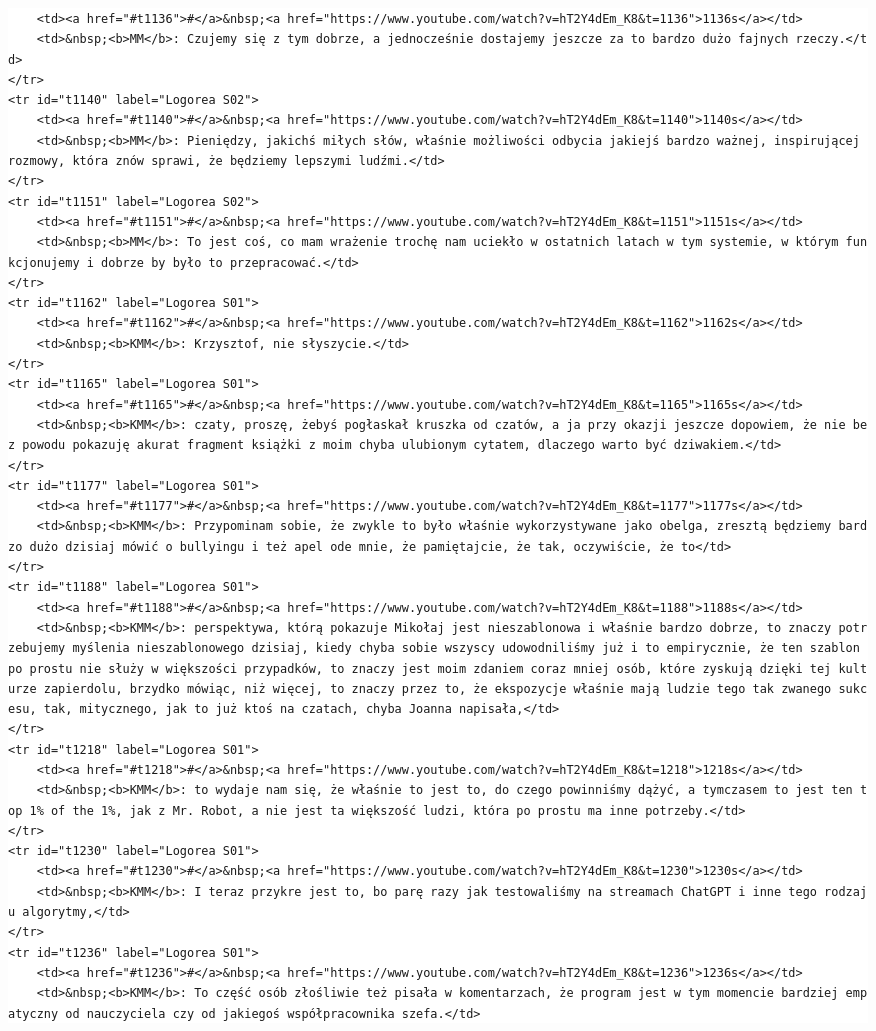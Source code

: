         <td><a href="#t1136">#</a>&nbsp;<a href="https://www.youtube.com/watch?v=hT2Y4dEm_K8&t=1136">1136s</a></td>
        <td>&nbsp;<b>MM</b>: Czujemy się z tym dobrze, a jednocześnie dostajemy jeszcze za to bardzo dużo fajnych rzeczy.</td>
    </tr>
    <tr id="t1140" label="Logorea S02">
        <td><a href="#t1140">#</a>&nbsp;<a href="https://www.youtube.com/watch?v=hT2Y4dEm_K8&t=1140">1140s</a></td>
        <td>&nbsp;<b>MM</b>: Pieniędzy, jakichś miłych słów, właśnie możliwości odbycia jakiejś bardzo ważnej, inspirującej rozmowy, która znów sprawi, że będziemy lepszymi ludźmi.</td>
    </tr>
    <tr id="t1151" label="Logorea S02">
        <td><a href="#t1151">#</a>&nbsp;<a href="https://www.youtube.com/watch?v=hT2Y4dEm_K8&t=1151">1151s</a></td>
        <td>&nbsp;<b>MM</b>: To jest coś, co mam wrażenie trochę nam uciekło w ostatnich latach w tym systemie, w którym funkcjonujemy i dobrze by było to przepracować.</td>
    </tr>
    <tr id="t1162" label="Logorea S01">
        <td><a href="#t1162">#</a>&nbsp;<a href="https://www.youtube.com/watch?v=hT2Y4dEm_K8&t=1162">1162s</a></td>
        <td>&nbsp;<b>KMM</b>: Krzysztof, nie słyszycie.</td>
    </tr>
    <tr id="t1165" label="Logorea S01">
        <td><a href="#t1165">#</a>&nbsp;<a href="https://www.youtube.com/watch?v=hT2Y4dEm_K8&t=1165">1165s</a></td>
        <td>&nbsp;<b>KMM</b>: czaty, proszę, żebyś pogłaskał kruszka od czatów, a ja przy okazji jeszcze dopowiem, że nie bez powodu pokazuję akurat fragment książki z moim chyba ulubionym cytatem, dlaczego warto być dziwakiem.</td>
    </tr>
    <tr id="t1177" label="Logorea S01">
        <td><a href="#t1177">#</a>&nbsp;<a href="https://www.youtube.com/watch?v=hT2Y4dEm_K8&t=1177">1177s</a></td>
        <td>&nbsp;<b>KMM</b>: Przypominam sobie, że zwykle to było właśnie wykorzystywane jako obelga, zresztą będziemy bardzo dużo dzisiaj mówić o bullyingu i też apel ode mnie, że pamiętajcie, że tak, oczywiście, że to</td>
    </tr>
    <tr id="t1188" label="Logorea S01">
        <td><a href="#t1188">#</a>&nbsp;<a href="https://www.youtube.com/watch?v=hT2Y4dEm_K8&t=1188">1188s</a></td>
        <td>&nbsp;<b>KMM</b>: perspektywa, którą pokazuje Mikołaj jest nieszablonowa i właśnie bardzo dobrze, to znaczy potrzebujemy myślenia nieszablonowego dzisiaj, kiedy chyba sobie wszyscy udowodniliśmy już i to empirycznie, że ten szablon po prostu nie służy w większości przypadków, to znaczy jest moim zdaniem coraz mniej osób, które zyskują dzięki tej kulturze zapierdolu, brzydko mówiąc, niż więcej, to znaczy przez to, że ekspozycje właśnie mają ludzie tego tak zwanego sukcesu, tak, mitycznego, jak to już ktoś na czatach, chyba Joanna napisała,</td>
    </tr>
    <tr id="t1218" label="Logorea S01">
        <td><a href="#t1218">#</a>&nbsp;<a href="https://www.youtube.com/watch?v=hT2Y4dEm_K8&t=1218">1218s</a></td>
        <td>&nbsp;<b>KMM</b>: to wydaje nam się, że właśnie to jest to, do czego powinniśmy dążyć, a tymczasem to jest ten top 1% of the 1%, jak z Mr. Robot, a nie jest ta większość ludzi, która po prostu ma inne potrzeby.</td>
    </tr>
    <tr id="t1230" label="Logorea S01">
        <td><a href="#t1230">#</a>&nbsp;<a href="https://www.youtube.com/watch?v=hT2Y4dEm_K8&t=1230">1230s</a></td>
        <td>&nbsp;<b>KMM</b>: I teraz przykre jest to, bo parę razy jak testowaliśmy na streamach ChatGPT i inne tego rodzaju algorytmy,</td>
    </tr>
    <tr id="t1236" label="Logorea S01">
        <td><a href="#t1236">#</a>&nbsp;<a href="https://www.youtube.com/watch?v=hT2Y4dEm_K8&t=1236">1236s</a></td>
        <td>&nbsp;<b>KMM</b>: To część osób złośliwie też pisała w komentarzach, że program jest w tym momencie bardziej empatyczny od nauczyciela czy od jakiegoś współpracownika szefa.</td>